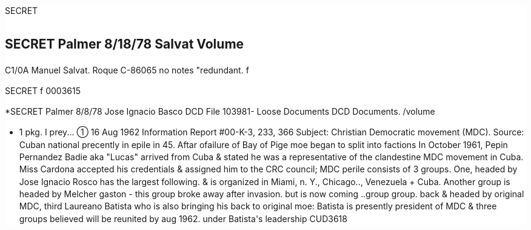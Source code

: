 SECRET

SECRET
Palmer
8/18/78
Salvat
Volume
-
C1/0A
Manuel Salvat. Roque C-86065
no notes
"redundant.
f

SECRET
f
0003615

*SECRET
Palmer
8/8/78
Jose Ignacio Basco
DCD File 103981-
Loose Documents
DCD Documents.
/volume
- 1 pkg.
I prey...
① 16 Aug 1962 Information Report #00-K-3, 233, 366
Subject: Christian Democratic movement (MDC).
Source: Cuban national precently in epile in 45.
Aftar ofailure of Bay of Pige moe began
to split into factions
In October 1961,
Pepin Pernandez Badie aka "Lucas"
arrived from Cuba & stated he was a
representative of the clandestine MDC movement
in Cuba. Miss Cardona accepted his
credentials & assigned him to the CRC council;
MDC perile consists of 3 groups. One,
headed by Jose Ignacio Rosco has the largest
following. & is organized in Miami, n. Y., Chicago..,
Venezuela + Cuba. Another group is headed
by Melcher gaston - this group broke away
after invasion. but is now coming
..group
group.
back &
headed by
original MDC, third
Laureano Batista who is also bringing his
back to original moe: Batista is
presently president of MDC & three groups
believed will be reunited by aug 1962.
under Batista's leadership
CUD3618
